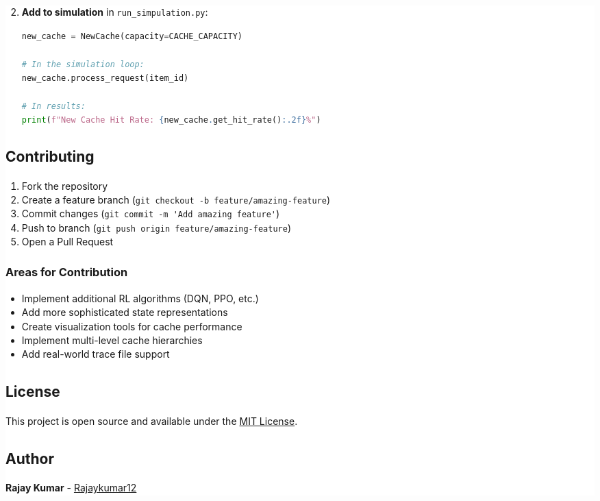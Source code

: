 2. **Add to simulation** in `run_simpulation.py`:
   ```python
   new_cache = NewCache(capacity=CACHE_CAPACITY)
   
   # In the simulation loop:
   new_cache.process_request(item_id)
   
   # In results:
   print(f"New Cache Hit Rate: {new_cache.get_hit_rate():.2f}%")
   ```

## Contributing

1. Fork the repository
2. Create a feature branch (`git checkout -b feature/amazing-feature`)
3. Commit changes (`git commit -m 'Add amazing feature'`)
4. Push to branch (`git push origin feature/amazing-feature`)
5. Open a Pull Request

### Areas for Contribution

- Implement additional RL algorithms (DQN, PPO, etc.)
- Add more sophisticated state representations
- Create visualization tools for cache performance
- Implement multi-level cache hierarchies
- Add real-world trace file support

## License

This project is open source and available under the [MIT License](LICENSE).

## Author

**Rajay Kumar** - [Rajaykumar12](https://github.com/Rajaykumar12)